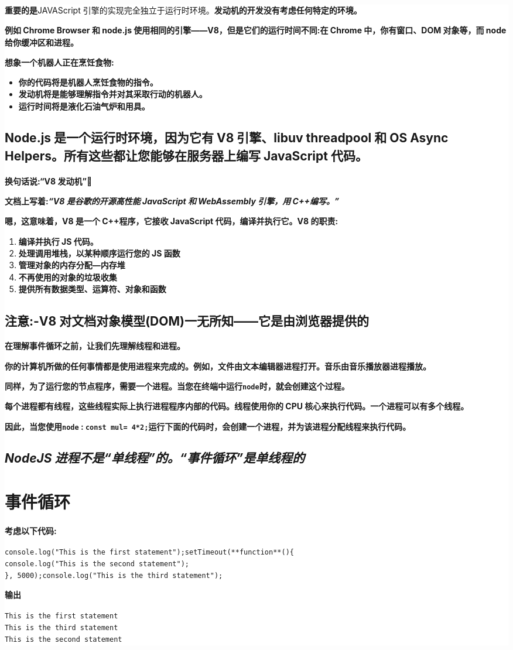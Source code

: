 **重要的是**JAVAScript 引擎的实现完全独立于运行时环境。**发动机的开发没有考虑任何特定的环境。**

**例如 Chrome Browser 和 node.js 使用相同的引擎——V8，但是它们的运行时间不同:在 Chrome 中，你有窗口、DOM 对象等，而 node 给你缓冲区和进程。**

**想象一个机器人正在烹饪食物:**

*   **你的代码将是机器人烹饪食物的指令。**
*   **发动机将是能够理解指令并对其采取行动的机器人。**
*   **运行时间将是液化石油气炉和用具。**

## **Node.js 是一个运行时环境，因为它有 V8 引擎、libuv threadpool 和 OS Async Helpers。所有这些都让您能够在服务器上编写 JavaScript 代码。**

**换句话说:“V8 发动机”🦋**

**文档上写着:*“V8 是谷歌的开源高性能 JavaScript 和 WebAssembly 引擎，用 C++编写。”***

**嗯，这意味着，V8 是一个 C++程序，它接收 JavaScript 代码，编译并执行它。V8 的职责:**

1.  **编译并执行 JS 代码。**
2.  **处理调用堆栈，以某种顺序运行您的 JS 函数**
3.  **管理对象的内存分配—内存堆**
4.  **不再使用的对象的垃圾收集**
5.  **提供所有数据类型、运算符、对象和函数**

## ****注意:-V8 对文档对象模型(DOM)一无所知——它是由浏览器提供的****

**在理解事件循环之前，让我们先理解线程和进程。**

**你的计算机所做的任何事情都是使用进程来完成的。例如，文件由文本编辑器进程打开。音乐由音乐播放器进程播放。**

**同样，为了运行您的节点程序，需要一个进程。当您在终端中运行`node`时，就会创建这个过程。**

**每个进程都有线程，这些线程实际上执行进程程序内部的代码。线程使用你的 CPU 核心来执行代码。一个进程可以有多个线程。**

**因此，当您使用`node` : `const mul= 4*2;`运行下面的代码时，会创建一个进程，并为该进程分配线程来执行代码。**

## ***NodeJS 进程不是“单线程”的。“事件循环”是单线程的***

# **事件循环**

**考虑以下代码:**

```
console.log("This is the first statement");setTimeout(**function**(){
console.log("This is the second statement");
}, 5000);console.log("This is the third statement");
```

**输出**

```
This is the first statement
This is the third statement
This is the second statement
```
